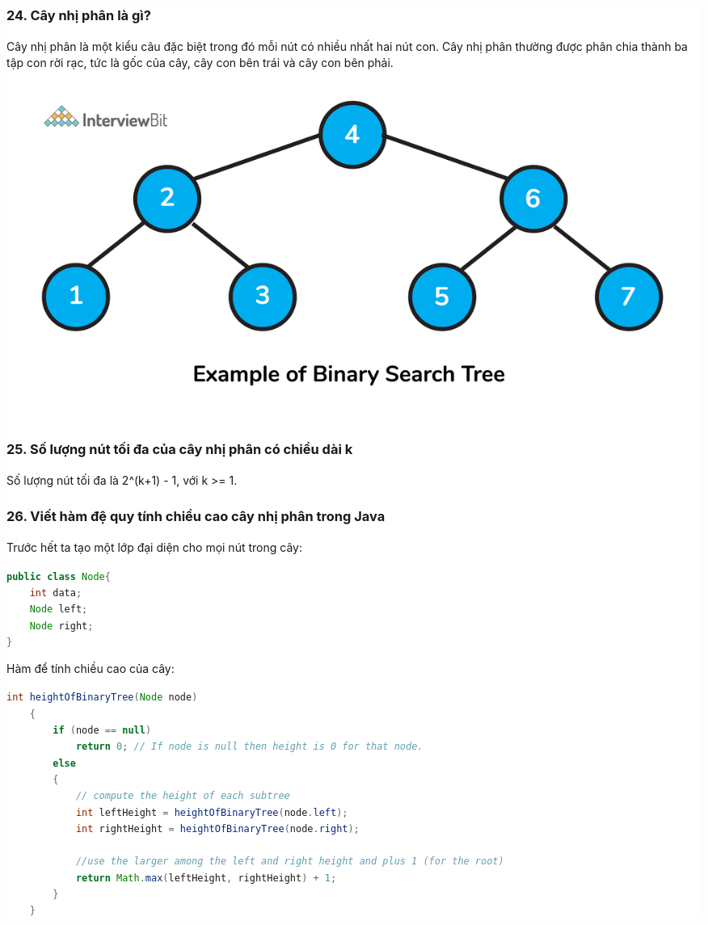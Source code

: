 ### 24. Cây nhị phân là gì?

Cây nhị phân là một kiểu câu đặc biệt trong đó mỗi nút có nhiều nhất hai nút con. Cây nhị phân thường được phân chia thành ba tập con rời rạc, tức là gốc của cây, cây con bên trái và cây con bên phải. 

![](./assets/binary-search-tree.png)

### 25. Số lượng nút tối đa của cây nhị phân có chiều dài k 

Số lượng nút tối đa là 2^(k+1) - 1, với k >= 1.

### 26. Viết hàm đệ quy tính chiều cao cây nhị phân trong Java 

Trước hết ta tạo một lớp đại diện cho mọi nút trong cây:

```java
public class Node{
    int data;
    Node left;
    Node right;
}
```

Hàm để tính chiều cao của cây:

```java
int heightOfBinaryTree(Node node)  
    { 
        if (node == null) 
            return 0; // If node is null then height is 0 for that node.
        else 
        { 
            // compute the height of each subtree
            int leftHeight = heightOfBinaryTree(node.left); 
            int rightHeight = heightOfBinaryTree(node.right); 

            //use the larger among the left and right height and plus 1 (for the root)
            return Math.max(leftHeight, rightHeight) + 1; 
        } 
    }
```
